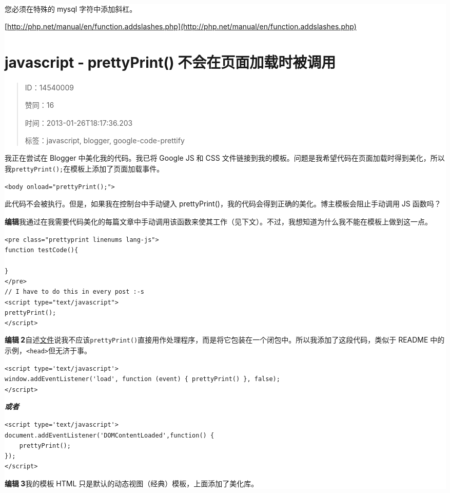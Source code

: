 您必须在特殊的 mysql 字符中添加斜杠。

[http://php.net/manual/en/function.addslashes.php](http://php.net/manual/en/function.addslashes.php)

# javascript - prettyPrint() 不会在页面加载时被调用

> ID：14540009
> 
> 赞同：16
> 
> 时间：2013-01-26T18:17:36.203
> 
> 标签：javascript, blogger, google-code-prettify

我正在尝试在 Blogger 中美化我的代码。我已将 Google JS 和 CSS 文件链接到我的模板。问题是我希望代码在页面加载时得到美化，所以我`prettyPrint();`在模板上添加了页面加载事件。

`<body onload="prettyPrint();">`

此代码不会被执行。但是，如果我在控制台中手动键入 prettyPrint()，我的代码会得到正确的美化。博主模板会阻止手动调用 JS 函数吗？

**编辑**我通过在我需要代码美化的每篇文章中手动调用该函数来使其工作（见下文）。不过，我想知道为什么我不能在模板上做到这一点。

```
<pre class="prettyprint linenums lang-js">
function testCode(){

}
</pre>
// I have to do this in every post :-s
<script type="text/javascript">
prettyPrint();
</script> 
```

**编辑 2**自述[文件](http://google-code-prettify.googlecode.com/svn/trunk/README.html)说我不应该`prettyPrint()`直接用作处理程序，而是将它包装在一个闭包中。所以我添加了这段代码，类似于 README 中的示例，`<head>`但无济于事。

```
<script type='text/javascript'>
window.addEventListener('load', function (event) { prettyPrint() }, false); 
</script> 
```

***或者***

```
<script type='text/javascript'>
document.addEventListener('DOMContentLoaded',function() {
    prettyPrint();
});
</script> 
```

**编辑 3**我的模板 HTML 只是默认的动态视图（经典）模板，上面添加了美化库。
